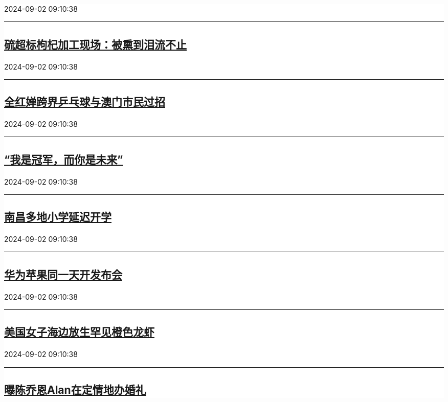 2024-09-02 09:10:38

---
## [硫超标枸杞加工现场：被熏到泪流不止](https://www.baidu.com/s?wd=%E7%A1%AB%E8%B6%85%E6%A0%87%E6%9E%B8%E6%9D%9E%E5%8A%A0%E5%B7%A5%E7%8E%B0%E5%9C%BA%EF%BC%9A%E8%A2%AB%E7%86%8F%E5%88%B0%E6%B3%AA%E6%B5%81%E4%B8%8D%E6%AD%A2)

2024-09-02 09:10:38

---
## [全红婵跨界乒乓球与澳门市民过招](https://www.baidu.com/s?wd=%E5%85%A8%E7%BA%A2%E5%A9%B5%E8%B7%A8%E7%95%8C%E4%B9%92%E4%B9%93%E7%90%83%E4%B8%8E%E6%BE%B3%E9%97%A8%E5%B8%82%E6%B0%91%E8%BF%87%E6%8B%9B)

2024-09-02 09:10:38

---
## [“我是冠军，而你是未来”](https://www.baidu.com/s?wd=%E2%80%9C%E6%88%91%E6%98%AF%E5%86%A0%E5%86%9B%EF%BC%8C%E8%80%8C%E4%BD%A0%E6%98%AF%E6%9C%AA%E6%9D%A5%E2%80%9D)

2024-09-02 09:10:38

---
## [南昌多地小学延迟开学](https://www.baidu.com/s?wd=%E5%8D%97%E6%98%8C%E5%A4%9A%E5%9C%B0%E5%B0%8F%E5%AD%A6%E5%BB%B6%E8%BF%9F%E5%BC%80%E5%AD%A6)

2024-09-02 09:10:38

---
## [华为苹果同一天开发布会](https://www.baidu.com/s?wd=%E5%8D%8E%E4%B8%BA%E8%8B%B9%E6%9E%9C%E5%90%8C%E4%B8%80%E5%A4%A9%E5%BC%80%E5%8F%91%E5%B8%83%E4%BC%9A)

2024-09-02 09:10:38

---
## [美国女子海边放生罕见橙色龙虾](https://www.baidu.com/s?wd=%E7%BE%8E%E5%9B%BD%E5%A5%B3%E5%AD%90%E6%B5%B7%E8%BE%B9%E6%94%BE%E7%94%9F%E7%BD%95%E8%A7%81%E6%A9%99%E8%89%B2%E9%BE%99%E8%99%BE)

2024-09-02 09:10:38

---
## [曝陈乔恩Alan在定情地办婚礼](https://www.baidu.com/s?wd=%E6%9B%9D%E9%99%88%E4%B9%94%E6%81%A9Alan%E5%9C%A8%E5%AE%9A%E6%83%85%E5%9C%B0%E5%8A%9E%E5%A9%9A%E7%A4%BC)

